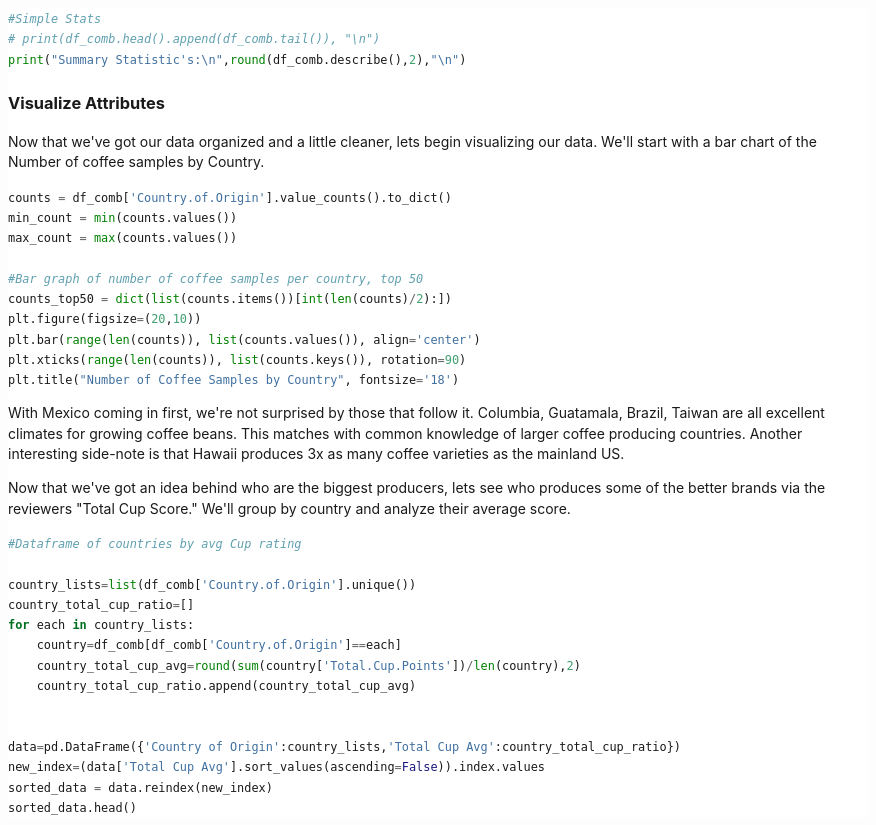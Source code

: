 
```python
#Simple Stats
# print(df_comb.head().append(df_comb.tail()), "\n")
print("Summary Statistic's:\n",round(df_comb.describe(),2),"\n")

```

### Visualize Attributes
Now that we've got our data organized and a little cleaner, lets begin visualizing our data. We'll start with a 
bar chart of the Number of coffee samples by Country.


```python
counts = df_comb['Country.of.Origin'].value_counts().to_dict()
min_count = min(counts.values())
max_count = max(counts.values())

#Bar graph of number of coffee samples per country, top 50
counts_top50 = dict(list(counts.items())[int(len(counts)/2):])
plt.figure(figsize=(20,10))
plt.bar(range(len(counts)), list(counts.values()), align='center')
plt.xticks(range(len(counts)), list(counts.keys()), rotation=90)
plt.title("Number of Coffee Samples by Country", fontsize='18')
```

With Mexico coming in first, we're not surprised by those that follow it.  Columbia, Guatamala, Brazil, Taiwan are
all excellent climates for growing coffee beans.  This matches with common knowledge of larger coffee producing
countries.  Another interesting side-note is that Hawaii produces 3x as many coffee varieties as the mainland US.  


Now that we've got an idea behind who are the biggest producers, lets see who produces some of the better brands 
via the reviewers "Total Cup Score."  We'll group by country and analyze their average score.

```python
#Dataframe of countries by avg Cup rating

country_lists=list(df_comb['Country.of.Origin'].unique())
country_total_cup_ratio=[]
for each in country_lists:
    country=df_comb[df_comb['Country.of.Origin']==each]
    country_total_cup_avg=round(sum(country['Total.Cup.Points'])/len(country),2)
    country_total_cup_ratio.append(country_total_cup_avg)

    
data=pd.DataFrame({'Country of Origin':country_lists,'Total Cup Avg':country_total_cup_ratio})
new_index=(data['Total Cup Avg'].sort_values(ascending=False)).index.values
sorted_data = data.reindex(new_index)
sorted_data.head()
```
